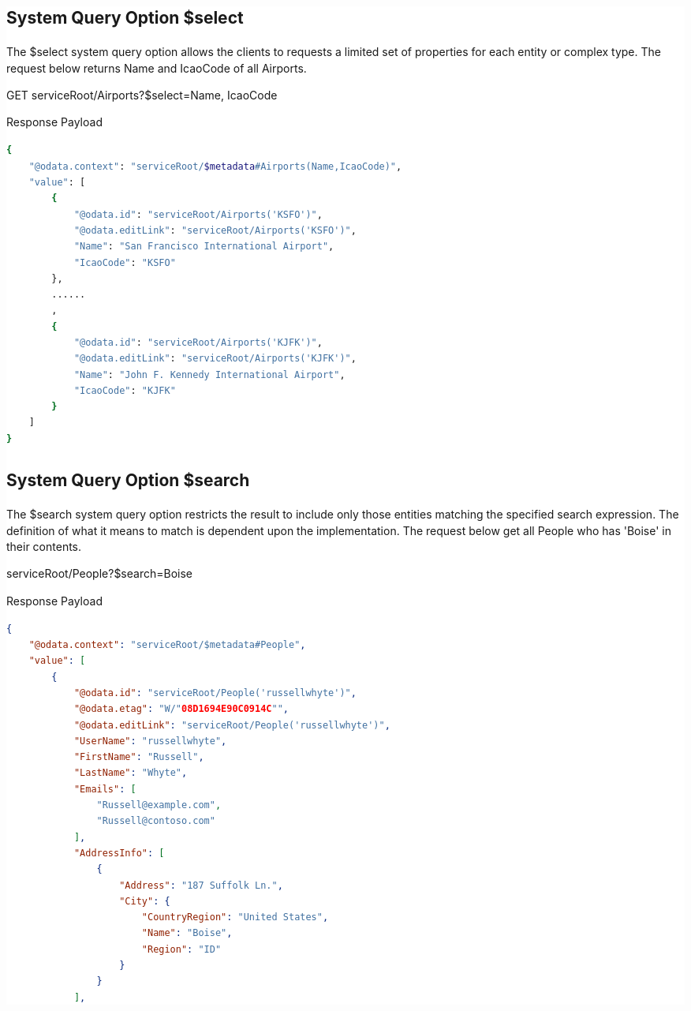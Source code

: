 ## System Query Option $select

The $select system query option allows the clients to requests a limited set of properties for each entity or complex type. The request below returns Name and IcaoCode of all Airports.

GET serviceRoot/Airports?$select=Name, IcaoCode

Response Payload

```bash
{
    "@odata.context": "serviceRoot/$metadata#Airports(Name,IcaoCode)",
    "value": [
        {
            "@odata.id": "serviceRoot/Airports('KSFO')",
            "@odata.editLink": "serviceRoot/Airports('KSFO')",
            "Name": "San Francisco International Airport",
            "IcaoCode": "KSFO"
        },
        ......
        ,
        {
            "@odata.id": "serviceRoot/Airports('KJFK')",
            "@odata.editLink": "serviceRoot/Airports('KJFK')",
            "Name": "John F. Kennedy International Airport",
            "IcaoCode": "KJFK"
        }
    ]
}
```

## System Query Option $search

The $search system query option restricts the result to include only those entities matching the specified search expression. The definition of what it means to match is dependent upon the implementation. The request below get all People who has 'Boise' in their contents.

serviceRoot/People?$search=Boise

Response Payload

```json
{
    "@odata.context": "serviceRoot/$metadata#People",
    "value": [
        {
            "@odata.id": "serviceRoot/People('russellwhyte')",
            "@odata.etag": "W/"08D1694E90C0914C"",
            "@odata.editLink": "serviceRoot/People('russellwhyte')",
            "UserName": "russellwhyte",
            "FirstName": "Russell",
            "LastName": "Whyte",
            "Emails": [
                "Russell@example.com",
                "Russell@contoso.com"
            ],
            "AddressInfo": [
                {
                    "Address": "187 Suffolk Ln.",
                    "City": {
                        "CountryRegion": "United States",
                        "Name": "Boise",
                        "Region": "ID"
                    }
                }
            ],
```
